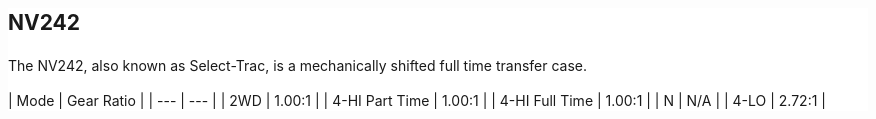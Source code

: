  NV242
--------



 The NV242, also known as Select-Trac, is a mechanically shifted full time transfer case.
 




| 
 Mode
  | 
 Gear Ratio
  |
| --- | --- |
| 
 2WD
  | 
 1.00:1
  |
| 
 4-HI Part Time
  | 
 1.00:1
  |
| 
 4-HI Full Time
  | 
 1.00:1
  |
| 
 N
  | 
 N/A
  |
| 
 4-LO
  | 
 2.72:1
  |
